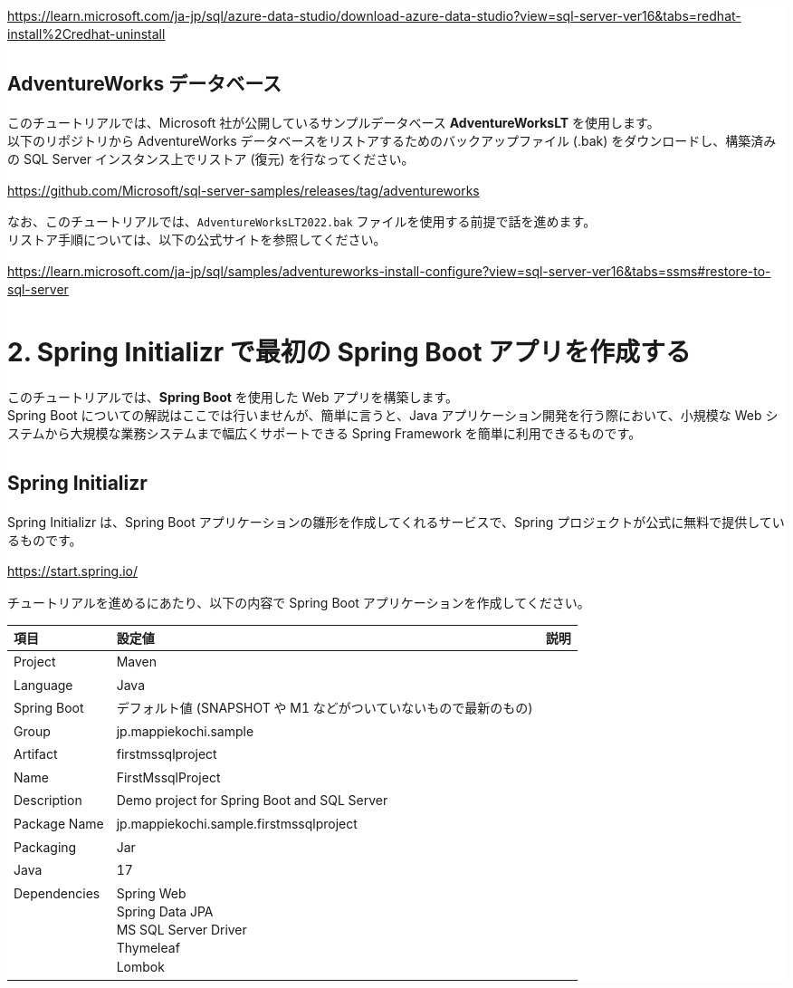 https://learn.microsoft.com/ja-jp/sql/azure-data-studio/download-azure-data-studio?view=sql-server-ver16&tabs=redhat-install%2Credhat-uninstall

## AdventureWorks データベース

このチュートリアルでは、Microsoft 社が公開しているサンプルデータベース **AdventureWorksLT** を使用します。  
以下のリポジトリから AdventureWorks データベースをリストアするためのバックアップファイル (.bak) をダウンロードし、構築済みの SQL Server インスタンス上でリストア (復元) を行なってください。  

https://github.com/Microsoft/sql-server-samples/releases/tag/adventureworks

なお、このチュートリアルでは、`AdventureWorksLT2022.bak` ファイルを使用する前提で話を進めます。  
リストア手順については、以下の公式サイトを参照してください。  

https://learn.microsoft.com/ja-jp/sql/samples/adventureworks-install-configure?view=sql-server-ver16&tabs=ssms#restore-to-sql-server


# 2. Spring Initializr で最初の Spring Boot アプリを作成する

このチュートリアルでは、**Spring Boot** を使用した Web アプリを構築します。  
Spring Boot についての解説はここでは行いませんが、簡単に言うと、Java アプリケーション開発を行う際において、小規模な Web システムから大規模な業務システムまで幅広くサポートできる Spring Framework を簡単に利用できるものです。  

## Spring Initializr

Spring Initializr は、Spring Boot アプリケーションの雛形を作成してくれるサービスで、Spring プロジェクトが公式に無料で提供しているものです。  

https://start.spring.io/

チュートリアルを進めるにあたり、以下の内容で Spring Boot アプリケーションを作成してください。  

| 項目 | 設定値 | 説明 |
| :-- | :-- | :-- |
| Project | Maven | |
| Language | Java | |
| Spring Boot | デフォルト値 (SNAPSHOT や M1 などがついていないもので最新のもの) | |
| Group | jp.mappiekochi.sample | |
| Artifact | firstmssqlproject | |
| Name | FirstMssqlProject | |
| Description | Demo project for Spring Boot and SQL Server | |
| Package Name | jp.mappiekochi.sample.firstmssqlproject | |
| Packaging | Jar | |
| Java | 17 | |
| Dependencies | Spring Web<br/>Spring Data JPA<br/>MS SQL Server Driver<br/>Thymeleaf<br/>Lombok | |
